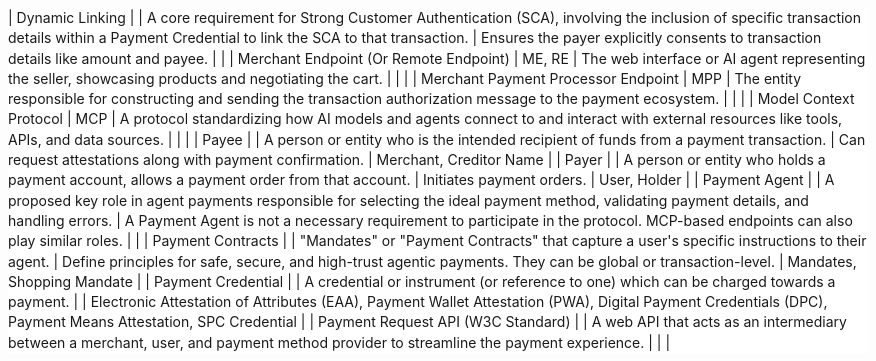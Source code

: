 | Dynamic Linking                        |                                  | A core requirement for Strong Customer Authentication (SCA), involving the inclusion of specific transaction details within a Payment Credential to link the SCA to that transaction. | Ensures the payer explicitly consents to transaction details like amount and payee.                                             |                                                                                                                                                            |
| Merchant Endpoint (Or Remote Endpoint) | ME, RE                           | The web interface or AI agent representing the seller, showcasing products and negotiating the cart.                                                                                  |                                                                                                                                 |                                                                                                                                                            |
| Merchant Payment Processor Endpoint    | MPP                              | The entity responsible for constructing and sending the transaction authorization message to the payment ecosystem.                                                                   |                                                                                                                                 |                                                                                                                                                            |
| Model Context Protocol                 | MCP                              | A protocol standardizing how AI models and agents connect to and interact with external resources like tools, APIs, and data sources.                                                 |                                                                                                                                 |                                                                                                                                                            |
| Payee                                  |                                  | A person or entity who is the intended recipient of funds from a payment transaction.                                                                                                 | Can request attestations along with payment confirmation.                                                                       | Merchant, Creditor Name                                                                                                                                    |
| Payer                                  |                                  | A person or entity who holds a payment account, allows a payment order from that account.                                                                                             | Initiates payment orders.                                                                                                       | User, Holder                                                                                                                                               |
| Payment Agent                          |                                  | A proposed key role in agent payments responsible for selecting the ideal payment method, validating payment details, and handling errors.                                            | A Payment Agent is not a necessary requirement to participate in the protocol. MCP-based endpoints can also play similar roles. |                                                                                                                                                            |
| Payment Contracts                      |                                  | "Mandates" or "Payment Contracts" that capture a user's specific instructions to their agent.                                                                                         | Define principles for safe, secure, and high-trust agentic payments. They can be global or transaction-level.                   | Mandates, Shopping Mandate                                                                                                                                 |
| Payment Credential                     |                                  | A credential or instrument (or reference to one) which can be charged towards a payment.                                                                                              |                                                                                                                                 | Electronic Attestation of Attributes (EAA), Payment Wallet Attestation (PWA), Digital Payment Credentials (DPC), Payment Means Attestation, SPC Credential |
| Payment Request API (W3C Standard)     |                                  | A web API that acts as an intermediary between a merchant, user, and payment method provider to streamline the payment experience.                                                    |                                                                                                                                 |                                                                                                                                                            |